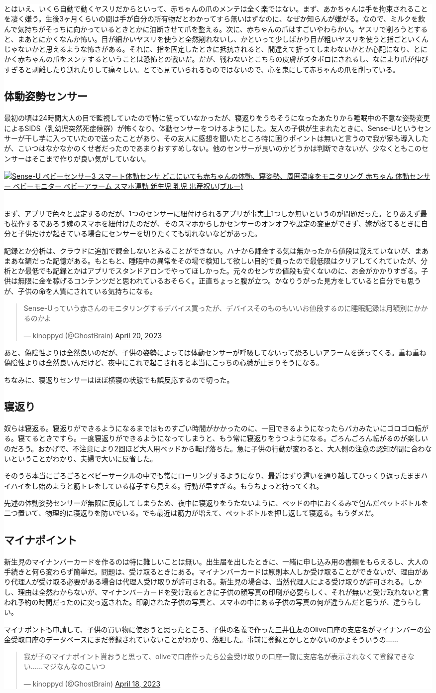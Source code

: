 とはいえ、いくら自動で動くヤスリだからといって、赤ちゃんの爪のメンテは全く楽ではない。まず、あかちゃんは手を拘束されることを凄く嫌う。生後3ヶ月くらいの間は手が自分の所有物だとわかってすら無いはずなのに、なぜか知らんが嫌がる。なので、ミルクを飲んで気持ちがそっちに向かっているときとかに油断させて爪を整える。次に、赤ちゃんの爪はすごいやわらかい。ヤスリで削ろうとすると、まあとにかくなんか怖い。目が細かいヤスリを使うと全然削れないし、かといって少しばかり目が粗いヤスリを使うと指ごといくんじゃないかと思えるような怖さがある。それに、指を固定したときに抵抗されると、間違えて折ってしまわないかとか心配になり、とにかく赤ちゃんの爪をメンテするということは恐怖との戦いだ。だが、戦わないとこちらの皮膚がズタボロにされるし、なにより爪が伸びすぎると剥離したり割れたりして痛々しい。とても見ていられるものではないので、心を鬼にして赤ちゃんの爪を削っている。

## 体動姿勢センサー

最初の頃は24時間大人の目で監視していたので特に使っていなかったが、寝返りをうちそうになったあたりから睡眠中の不意な姿勢変更によるSIDS（乳幼児突然死症候群）が怖くなり、体動センサーをつけるようにした。友人の子供が生まれたときに、Sense-Uというセンサーが干し芋に入っていたので送ったことがあり、その友人に感想を聞いたところ特に困りポイントは無いと言うので我が家も導入したが、こいつはなかなかのくせ者だったのであまりおすすめしない。他のセンサーが良いのかどうかは判断できないが、少なくともこのセンサーはそこまで作りが良い気がしていない。

<div class="border-solid border-2 border-sky-500 p-2"><a href="https://www.amazon.co.jp/dp/B09V57H1G1?&linkCode=li2&tag=ppyd-22&linkId=77ea04a268683418ab571c556994af74&language=ja_JP&ref_=as_li_ss_il" target="_blank"><div class="flex"><img border="0" src="//ws-fe.amazon-adsystem.com/widgets/q?_encoding=UTF8&ASIN=B09V57H1G1&Format=_SL160_&ID=AsinImage&MarketPlace=JP&ServiceVersion=20070822&WS=1&tag=ppyd-22&language=ja_JP" ><span class="m-4">Sense-U ベビーセンサー3 スマート体動センサ どこにいても赤ちゃんの体動、寝姿勢、周囲温度をモニタリング 赤ちゃん 体動センサー ベビーモニター ベビーアラーム スマホ連動 新生児 乳児 出産祝い(ブルー)</span></div></a><img src="https://ir-jp.amazon-adsystem.com/e/ir?t=ppyd-22&language=ja_JP&l=li2&o=9&a=B09V57H1G1" width="1" height="1" border="0" alt="" style="border:none !important; margin:0px !important;" /></div>

まず、アプリで色々と設定するのだが、1つのセンサーに紐付けられるアプリが事実上1つしか無いというのが問題だった。とりあえず最も操作するであろう嫁のスマホを紐付けたのだが、そのスマホからしかセンサーのオンオフや設定の変更ができず、嫁が寝てるときに自分と子供だけが起きている場合にセンサーを切りたくても切れないなどがあった。

記録とか分析は、クラウドに追加で課金しないとみることができない。ハナから課金する気は無かったから値段は覚えていないが、まあまあな額だった記憶がある。もともと、睡眠中の異常をその場で検知して欲しい目的で買ったので最低限はクリアしてくれていたが、分析とか最低でも記録とかはアプリでスタンドアロンでやってほしかった。元々のセンサの値段も安くないのに、お金がかかりすぎる。子供は無限に金を稼げるコンテンツだと思われているおそらく。正直ちょっと腹が立つ。かなりうがった見方をしていると自分でも思うが、子供の命を人質にされている気持ちになる。

<blockquote class="twitter-tweet"><p lang="ja" dir="ltr">Sense-Uっていう赤さんのモニタリングするデバイス買ったが、デバイスそのものもいいお値段するのに睡眠記録は月額別にかかるのかよ</p>&mdash; kinoppyd (@GhostBrain) <a href="https://twitter.com/GhostBrain/status/1649039315870318592?ref_src=twsrc%5Etfw">April 20, 2023</a></blockquote> <script async src="https://platform.twitter.com/widgets.js" charset="utf-8"></script>

あと、偽陰性よりは全然良いのだが、子供の姿勢によっては体動センサーが呼吸してないって恐ろしいアラームを送ってくる。重ね重ね偽陰性よりは全然良いんだけど、夜中にこれで起こされると本当にこっちの心臓が止まりそうになる。

ちなみに、寝返りセンサーはほぼ横寝の状態でも誤反応するので切った。

## 寝返り

奴らは寝返る。寝返りができるようになるまではものすごい時間がかかったのに、一回できるようになったらバカみたいにゴロゴロ転がる。寝てるときですら。一度寝返りができるようになってしまうと、もう常に寝返りをうつようになる。ごろんごろん転がるのが楽しいのだろう。おかげで、不注意により2回ほど大人用ベッドから転げ落ちた。急に子供の行動が変わると、大人側の注意の認知が間に合わないということがわかり、夫婦で大いに反省した。

そのうち本当にごろごろとベビーサークルの中でも常にローリングするようになり、最近はずり這いを通り越してひっくり返ったままハイハイをし始めようと筋トレをしている様子すら見える。行動が早すぎる。もうちょっと待ってくれ。

先述の体動姿勢センサーが無限に反応してしまうため、夜中に寝返りをうたないように、ベッドの中におくるみで包んだペットボトルを二つ置いて、物理的に寝返りを防いでいる。でも最近は筋力が増えて、ペットボトルを押し返して寝返る。もうダメだ。

## マイナポイント

新生児のマイナンバーカードを作るのは特に難しいことは無い。出生届を出したときに、一緒に申し込み用の書類をもらえるし、大人の手続きと何ら変わらず簡単だ。問題は、受け取るときにある。マイナンバーカードは原則本人しか受け取ることができないが、理由があり代理人が受け取る必要がある場合は代理人受け取りが許可される。新生児の場合は、当然代理人による受け取りが許可される。しかし、理由は全然わからないが、マイナンバーカードを受け取るときに子供の顔写真の印刷が必要らしく、それが無いと受け取れないと言われ予約の時間だったのに突っ返された。印刷された子供の写真と、スマホの中にある子供の写真の何が違うんだと思うが、違うらしい。

マイナポントも申請して、子供の買い物に使おうと思ったところ、子供の名義で作った三井住友のOlive口座の支店名がマイナンバーの公金受取口座のデータベースにまだ登録されていないことがわかり、落胆した。事前に登録とかしとかないのかよそういうの……

<blockquote class="twitter-tweet"><p lang="ja" dir="ltr">我が子のマイナポイント貰おうと思って、oliveで口座作ったら公金受け取りの口座一覧に支店名が表示されなくて登録できない……マジなんなのこいつ</p>&mdash; kinoppyd (@GhostBrain) <a href="https://twitter.com/GhostBrain/status/1648276674491084800?ref_src=twsrc%5Etfw">April 18, 2023</a></blockquote> <script async src="https://platform.twitter.com/widgets.js" charset="utf-8"></script>
